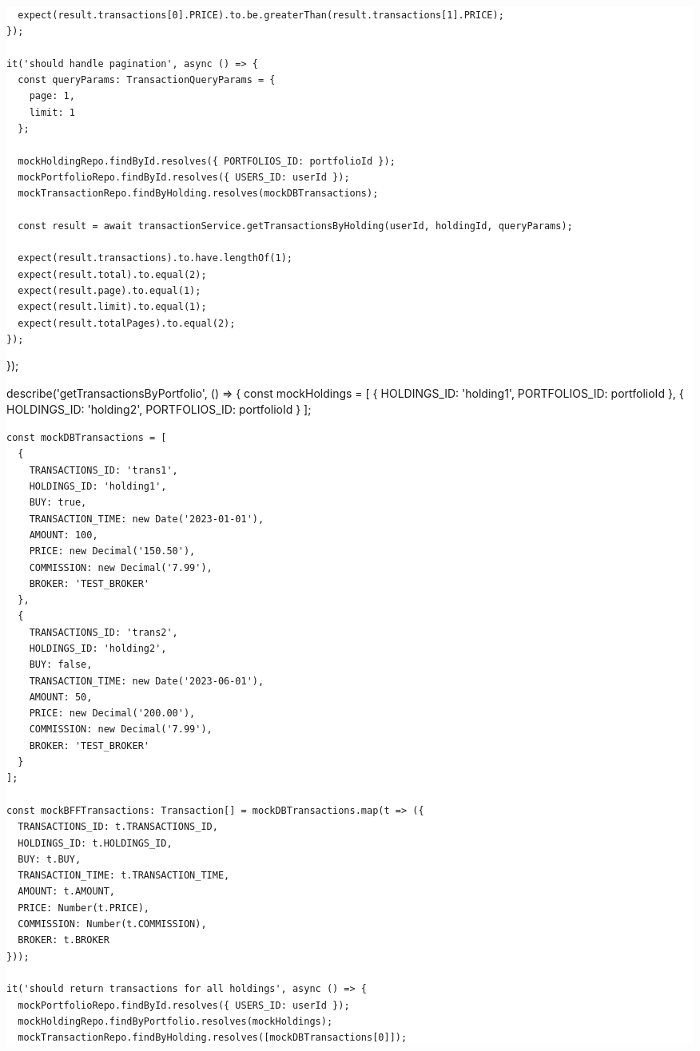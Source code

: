       expect(result.transactions[0].PRICE).to.be.greaterThan(result.transactions[1].PRICE);
    });

    it('should handle pagination', async () => {
      const queryParams: TransactionQueryParams = {
        page: 1,
        limit: 1
      };

      mockHoldingRepo.findById.resolves({ PORTFOLIOS_ID: portfolioId });
      mockPortfolioRepo.findById.resolves({ USERS_ID: userId });
      mockTransactionRepo.findByHolding.resolves(mockDBTransactions);

      const result = await transactionService.getTransactionsByHolding(userId, holdingId, queryParams);

      expect(result.transactions).to.have.lengthOf(1);
      expect(result.total).to.equal(2);
      expect(result.page).to.equal(1);
      expect(result.limit).to.equal(1);
      expect(result.totalPages).to.equal(2);
    });
  });

  describe('getTransactionsByPortfolio', () => {
    const mockHoldings = [
      { HOLDINGS_ID: 'holding1', PORTFOLIOS_ID: portfolioId },
      { HOLDINGS_ID: 'holding2', PORTFOLIOS_ID: portfolioId }
    ];

    const mockDBTransactions = [
      {
        TRANSACTIONS_ID: 'trans1',
        HOLDINGS_ID: 'holding1',
        BUY: true,
        TRANSACTION_TIME: new Date('2023-01-01'),
        AMOUNT: 100,
        PRICE: new Decimal('150.50'),
        COMMISSION: new Decimal('7.99'),
        BROKER: 'TEST_BROKER'
      },
      {
        TRANSACTIONS_ID: 'trans2',
        HOLDINGS_ID: 'holding2',
        BUY: false,
        TRANSACTION_TIME: new Date('2023-06-01'),
        AMOUNT: 50,
        PRICE: new Decimal('200.00'),
        COMMISSION: new Decimal('7.99'),
        BROKER: 'TEST_BROKER'
      }
    ];

    const mockBFFTransactions: Transaction[] = mockDBTransactions.map(t => ({
      TRANSACTIONS_ID: t.TRANSACTIONS_ID,
      HOLDINGS_ID: t.HOLDINGS_ID,
      BUY: t.BUY,
      TRANSACTION_TIME: t.TRANSACTION_TIME,
      AMOUNT: t.AMOUNT,
      PRICE: Number(t.PRICE),
      COMMISSION: Number(t.COMMISSION),
      BROKER: t.BROKER
    }));

    it('should return transactions for all holdings', async () => {
      mockPortfolioRepo.findById.resolves({ USERS_ID: userId });
      mockHoldingRepo.findByPortfolio.resolves(mockHoldings);
      mockTransactionRepo.findByHolding.resolves([mockDBTransactions[0]]);


